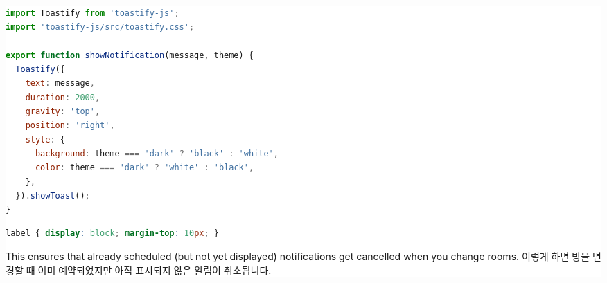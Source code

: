 ```js notifications.js hidden
import Toastify from 'toastify-js';
import 'toastify-js/src/toastify.css';

export function showNotification(message, theme) {
  Toastify({
    text: message,
    duration: 2000,
    gravity: 'top',
    position: 'right',
    style: {
      background: theme === 'dark' ? 'black' : 'white',
      color: theme === 'dark' ? 'white' : 'black',
    },
  }).showToast();
}
```

```css
label { display: block; margin-top: 10px; }
```

</Sandpack>

This ensures that already scheduled (but not yet displayed) notifications get cancelled when you change rooms.
<Trans>이렇게 하면 방을 변경할 때 이미 예약되었지만 아직 표시되지 않은 알림이 취소됩니다.</Trans>

</Solution>

</Challenges>